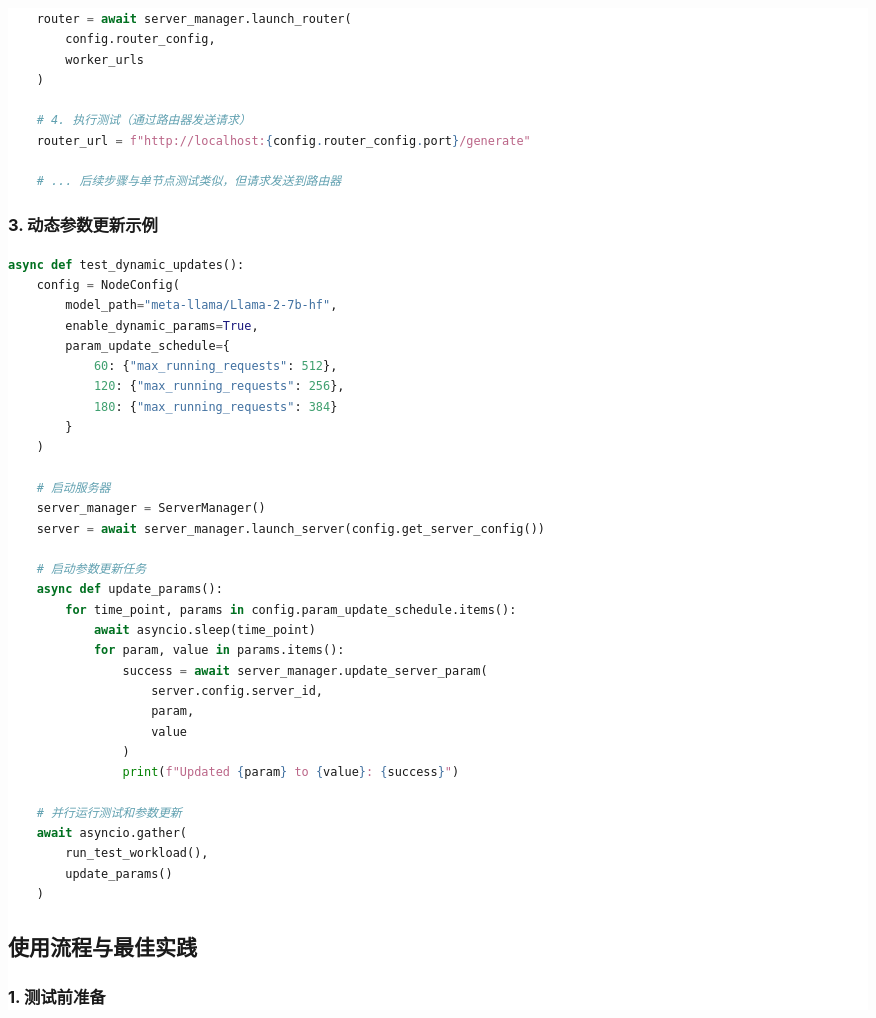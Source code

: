```python
    router = await server_manager.launch_router(
        config.router_config,
        worker_urls
    )
    
    # 4. 执行测试（通过路由器发送请求）
    router_url = f"http://localhost:{config.router_config.port}/generate"
    
    # ... 后续步骤与单节点测试类似，但请求发送到路由器
```

### 3. 动态参数更新示例

```python
async def test_dynamic_updates():
    config = NodeConfig(
        model_path="meta-llama/Llama-2-7b-hf",
        enable_dynamic_params=True,
        param_update_schedule={
            60: {"max_running_requests": 512},
            120: {"max_running_requests": 256},
            180: {"max_running_requests": 384}
        }
    )
    
    # 启动服务器
    server_manager = ServerManager()
    server = await server_manager.launch_server(config.get_server_config())
    
    # 启动参数更新任务
    async def update_params():
        for time_point, params in config.param_update_schedule.items():
            await asyncio.sleep(time_point)
            for param, value in params.items():
                success = await server_manager.update_server_param(
                    server.config.server_id,
                    param,
                    value
                )
                print(f"Updated {param} to {value}: {success}")
    
    # 并行运行测试和参数更新
    await asyncio.gather(
        run_test_workload(),
        update_params()
    )
```

## 使用流程与最佳实践

### 1. 测试前准备
